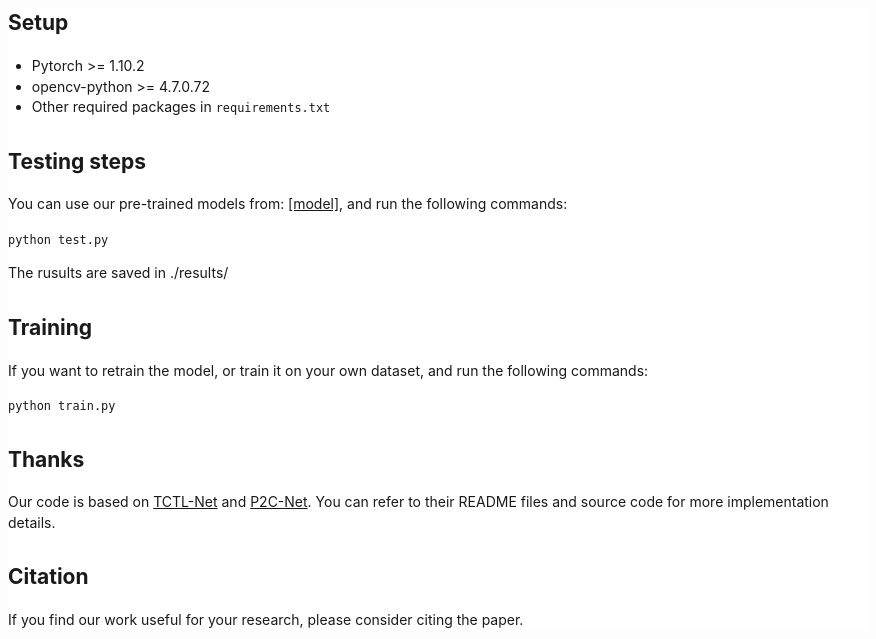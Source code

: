 </div>

## Setup

- Pytorch >= 1.10.2
- opencv-python >= 4.7.0.72
- Other required packages in `requirements.txt`

## Testing steps
You can use our pre-trained models from: <a href="https://pan.baidu.com/s/11BH-JusDxpHPb7EIuGgDYQ?from=init&pwd=2p0n" target='_blank'>[model]</a>, and run the following commands:
 
    python test.py
The rusults are saved in ./results/

## Training
If you want to retrain the model, or train it on your own dataset, and run the following commands:

    python train.py 
    
## Thanks
Our code is based on [TCTL-Net](https://trentqq.github.io/TCTL-Net.html) and [P2C-Net](https://github.com/Ray2OUC/P2CNet). You can refer to their README files and source code for more implementation details. 

##  Citation
If you find our work useful for your research, please consider citing the paper.







